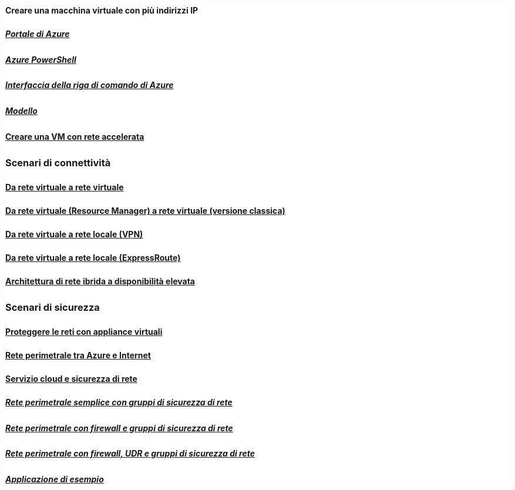 #### Creare una macchina virtuale con più indirizzi IP
##### [Portale di Azure](virtual-network-multiple-ip-addresses-portal.md)
##### [Azure PowerShell](virtual-network-multiple-ip-addresses-powershell.md)
##### [Interfaccia della riga di comando di Azure](virtual-network-multiple-ip-addresses-cli.md)
##### [Modello](virtual-network-multiple-ip-addresses-template.md)

#### [Creare una VM con rete accelerata](virtual-network-create-vm-accelerated-networking.md)

### Scenari di connettività
#### [Da rete virtuale a rete virtuale](../vpn-gateway/vpn-gateway-vnet-vnet-rm-ps.md?toc=%2fazure%2fvirtual-network%2ftoc.json)
#### [Da rete virtuale (Resource Manager) a rete virtuale (versione classica)](../vpn-gateway/vpn-gateway-connect-different-deployment-models-portal.md?toc=%2fazure%2fvirtual-network%2ftoc.json)
#### [Da rete virtuale a rete locale (VPN)](../vpn-gateway/vpn-gateway-howto-site-to-site-resource-manager-portal.md?toc=%2fazure%2fvirtual-network%2ftoc.json)
#### [Da rete virtuale a rete locale (ExpressRoute)](../expressroute/expressroute-howto-linkvnet-portal-resource-manager.md?toc=%2fazure%2fvirtual-network%2ftoc.json)
#### [Architettura di rete ibrida a disponibilità elevata](../guidance/guidance-hybrid-network-expressroute-vpn-failover.md?toc=%2fazure%2fvirtual-network%2ftoc.json)

### Scenari di sicurezza
#### [Proteggere le reti con appliance virtuali](virtual-network-scenario-udr-gw-nva.md)
#### [Rete perimetrale tra Azure e Internet](../guidance/guidance-iaas-ra-secure-vnet-dmz.md?toc=%2fazure%2fvirtual-network%2ftoc.json)
#### [Servizio cloud e sicurezza di rete](../best-practices-network-security.md?toc=%2fazure%2fvirtual-network%2ftoc.json)
##### [Rete perimetrale semplice con gruppi di sicurezza di rete](virtual-networks-dmz-nsg-asm.md)
##### [Rete perimetrale con firewall e gruppi di sicurezza di rete](virtual-networks-dmz-nsg-fw-asm.md)
##### [Rete perimetrale con firewall, UDR e gruppi di sicurezza di rete](virtual-networks-dmz-nsg-fw-udr-asm.md)
##### [Applicazione di esempio](virtual-networks-sample-app.md)
